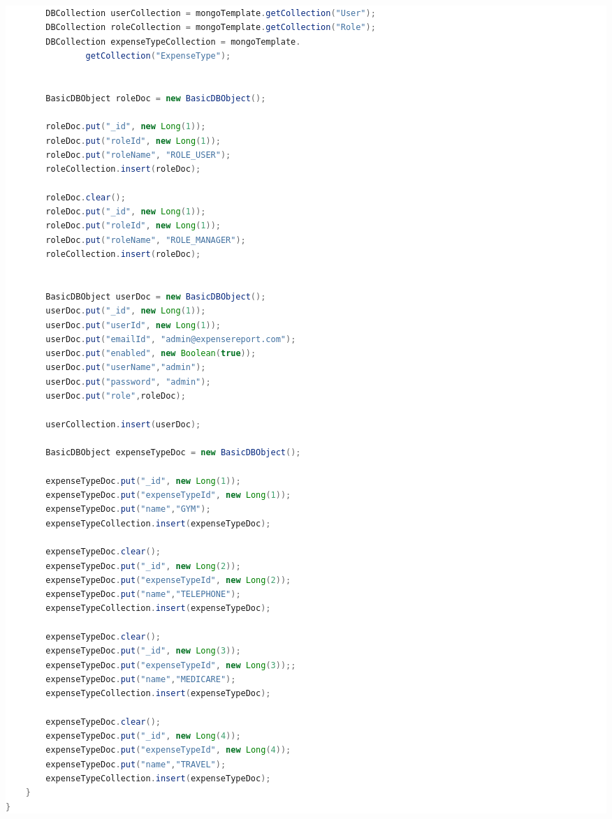 ```java
        DBCollection userCollection = mongoTemplate.getCollection("User");
        DBCollection roleCollection = mongoTemplate.getCollection("Role");
        DBCollection expenseTypeCollection = mongoTemplate.
                getCollection("ExpenseType");
        

        BasicDBObject roleDoc = new BasicDBObject();

        roleDoc.put("_id", new Long(1));
        roleDoc.put("roleId", new Long(1));
        roleDoc.put("roleName", "ROLE_USER");
        roleCollection.insert(roleDoc);
        
        roleDoc.clear();
        roleDoc.put("_id", new Long(1));
        roleDoc.put("roleId", new Long(1));
        roleDoc.put("roleName", "ROLE_MANAGER");
        roleCollection.insert(roleDoc);
        

        BasicDBObject userDoc = new BasicDBObject();
        userDoc.put("_id", new Long(1));
        userDoc.put("userId", new Long(1));
        userDoc.put("emailId", "admin@expensereport.com");
        userDoc.put("enabled", new Boolean(true));
        userDoc.put("userName","admin");
        userDoc.put("password", "admin");
        userDoc.put("role",roleDoc);
        
        userCollection.insert(userDoc);
        
        BasicDBObject expenseTypeDoc = new BasicDBObject();
        
        expenseTypeDoc.put("_id", new Long(1));
        expenseTypeDoc.put("expenseTypeId", new Long(1));
        expenseTypeDoc.put("name","GYM");
        expenseTypeCollection.insert(expenseTypeDoc);
        
        expenseTypeDoc.clear();
        expenseTypeDoc.put("_id", new Long(2));
        expenseTypeDoc.put("expenseTypeId", new Long(2));
        expenseTypeDoc.put("name","TELEPHONE");
        expenseTypeCollection.insert(expenseTypeDoc);
        
        expenseTypeDoc.clear();
        expenseTypeDoc.put("_id", new Long(3));
        expenseTypeDoc.put("expenseTypeId", new Long(3));;
        expenseTypeDoc.put("name","MEDICARE");
        expenseTypeCollection.insert(expenseTypeDoc);
        
        expenseTypeDoc.clear();
        expenseTypeDoc.put("_id", new Long(4));
        expenseTypeDoc.put("expenseTypeId", new Long(4));
        expenseTypeDoc.put("name","TRAVEL");
        expenseTypeCollection.insert(expenseTypeDoc);
    }
}
```
